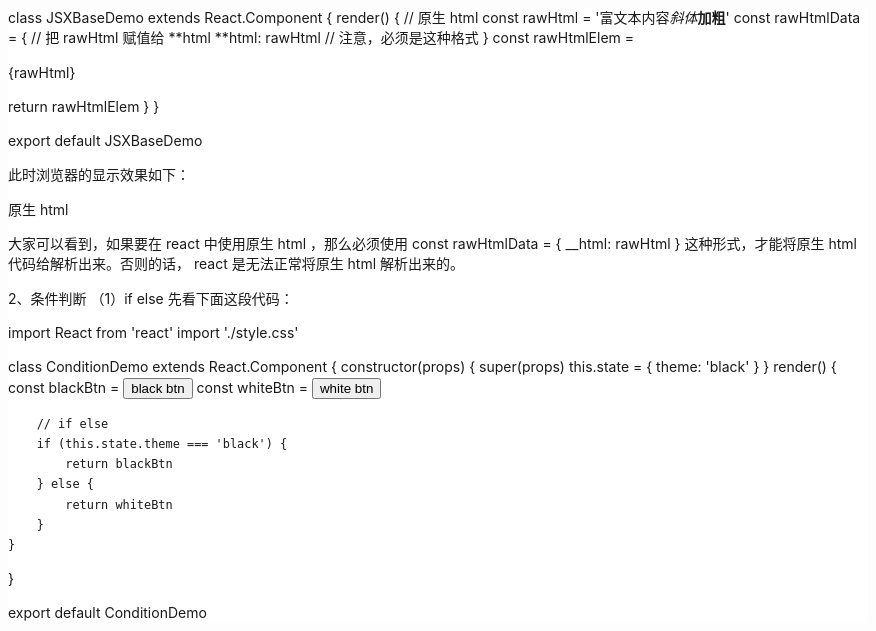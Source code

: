 class JSXBaseDemo extends React.Component {
render() {
// 原生 html
const rawHtml = '<span>富文本内容<i>斜体</i><b>加粗</b></span>'
const rawHtmlData = {
// 把 rawHtml 赋值给 **html
**html: rawHtml // 注意，必须是这种格式
}
const rawHtmlElem = <div>

<p dangerouslySetInnerHTML={rawHtmlData}></p>
<p>{rawHtml}</p>
</div>
return rawHtmlElem
}
}

export default JSXBaseDemo

此时浏览器的显示效果如下：

原生 html

大家可以看到，如果要在 react 中使用原生 html ，那么必须使用 const rawHtmlData = { \_\_html: rawHtml } 这种形式，才能将原生 html 代码给解析出来。否则的话， react 是无法正常将原生 html 解析出来的。

2、条件判断
（1）if else
先看下面这段代码：

import React from 'react'
import './style.css'

class ConditionDemo extends React.Component {
constructor(props) {
super(props)
this.state = {
theme: 'black'
}
}
render() {
const blackBtn = <button className="btn-black">black btn</button>
const whiteBtn = <button className="btn-white">white btn</button>

        // if else
        if (this.state.theme === 'black') {
            return blackBtn
        } else {
            return whiteBtn
        }
    }

}

export default ConditionDemo
